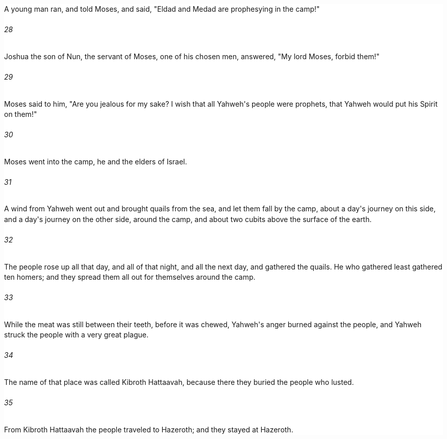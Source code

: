 A young man ran, and told Moses, and said, "Eldad and Medad are prophesying in the camp!" 



###### 28 

Joshua the son of Nun, the servant of Moses, one of his chosen men, answered, "My lord Moses, forbid them!" 



###### 29 

Moses said to him, "Are you jealous for my sake? I wish that all Yahweh's people were prophets, that Yahweh would put his Spirit on them!" 



###### 30 

Moses went into the camp, he and the elders of Israel. 



###### 31 

A wind from Yahweh went out and brought quails from the sea, and let them fall by the camp, about a day's journey on this side, and a day's journey on the other side, around the camp, and about two cubits above the surface of the earth. 



###### 32 

The people rose up all that day, and all of that night, and all the next day, and gathered the quails. He who gathered least gathered ten homers; and they spread them all out for themselves around the camp. 



###### 33 

While the meat was still between their teeth, before it was chewed, Yahweh's anger burned against the people, and Yahweh struck the people with a very great plague. 



###### 34 

The name of that place was called Kibroth Hattaavah, because there they buried the people who lusted. 



###### 35 

From Kibroth Hattaavah the people traveled to Hazeroth; and they stayed at Hazeroth.
